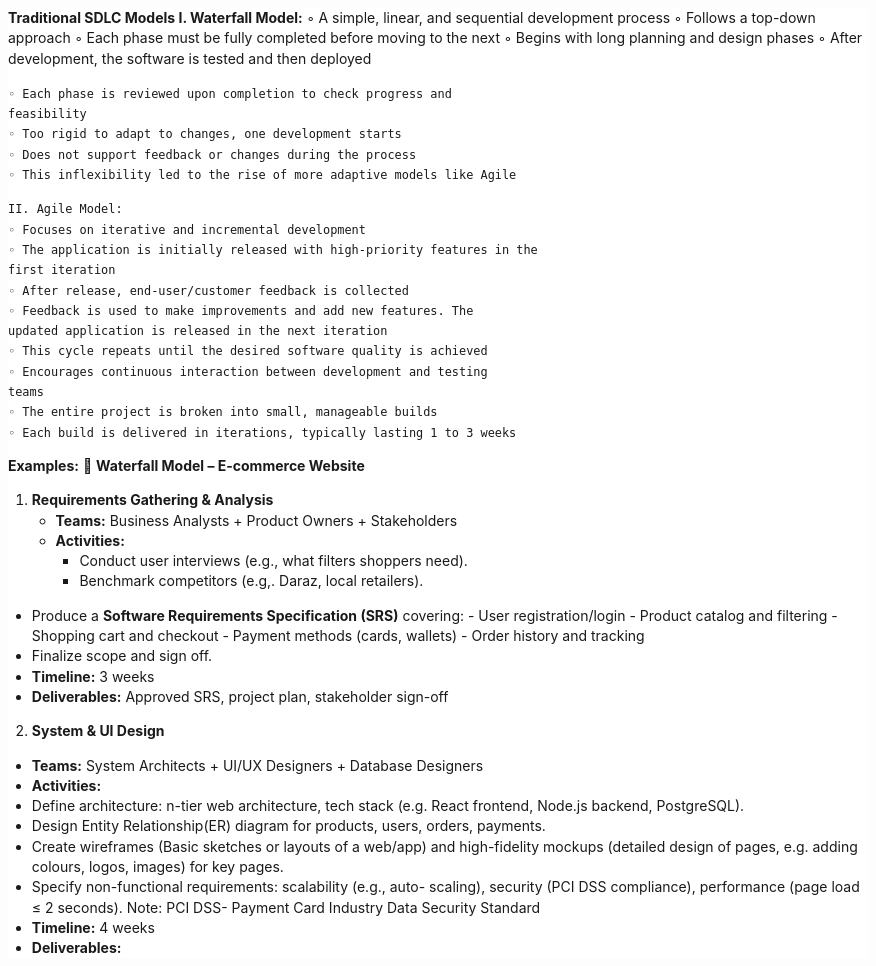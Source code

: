 **Traditional SDLC Models
I. Waterfall Model:**
◦ A simple, linear, and sequential development process
◦ Follows a top-down approach
◦ Each phase must be fully completed before moving to the next
◦ Begins with long planning and design phases
◦ After development, the software is tested and then deployed


```
◦ Each phase is reviewed upon completion to check progress and
feasibility
◦ Too rigid to adapt to changes, one development starts
◦ Does not support feedback or changes during the process
◦ This inflexibility led to the rise of more adaptive models like Agile
```
```
II. Agile Model:
◦ Focuses on iterative and incremental development
◦ The application is initially released with high-priority features in the
first iteration
◦ After release, end-user/customer feedback is collected
◦ Feedback is used to make improvements and add new features. The
updated application is released in the next iteration
◦ This cycle repeats until the desired software quality is achieved
◦ Encourages continuous interaction between development and testing
teams
◦ The entire project is broken into small, manageable builds
◦ Each build is delivered in iterations, typically lasting 1 to 3 weeks
```
**Examples:**
🚿 **Waterfall Model – E-commerce Website**

1. **Requirements Gathering & Analysis**
    - **Teams:** Business Analysts + Product Owners + Stakeholders
    - **Activities:**
       - Conduct user interviews (e.g., what filters shoppers need).
       - Benchmark competitors (e.g,. Daraz, local retailers).


- Produce a **Software Requirements Specification (SRS)**
    covering:
       - User registration/login
       - Product catalog and filtering
       - Shopping cart and checkout
       - Payment methods (cards, wallets)
       - Order history and tracking
- Finalize scope and sign off.
- **Timeline:** 3 weeks
- **Deliverables:** Approved SRS, project plan, stakeholder sign-off
2. **System & UI Design**
- **Teams:** System Architects + UI/UX Designers + Database
Designers
- **Activities:**
- Define architecture: n-tier web architecture, tech stack (e.g.
React frontend, Node.js backend, PostgreSQL).
- Design Entity Relationship(ER) diagram for products, users,
orders, payments.
- Create wireframes (Basic sketches or layouts of a web/app)
and high-fidelity mockups (detailed design of pages, e.g.
adding colours, logos, images) for key pages.
- Specify non-functional requirements: scalability (e.g., auto-
scaling), security (PCI DSS compliance), performance (page
load ≤ 2 seconds).
Note: PCI DSS- Payment Card Industry Data Security Standard
- **Timeline:** 4 weeks
- **Deliverables:**